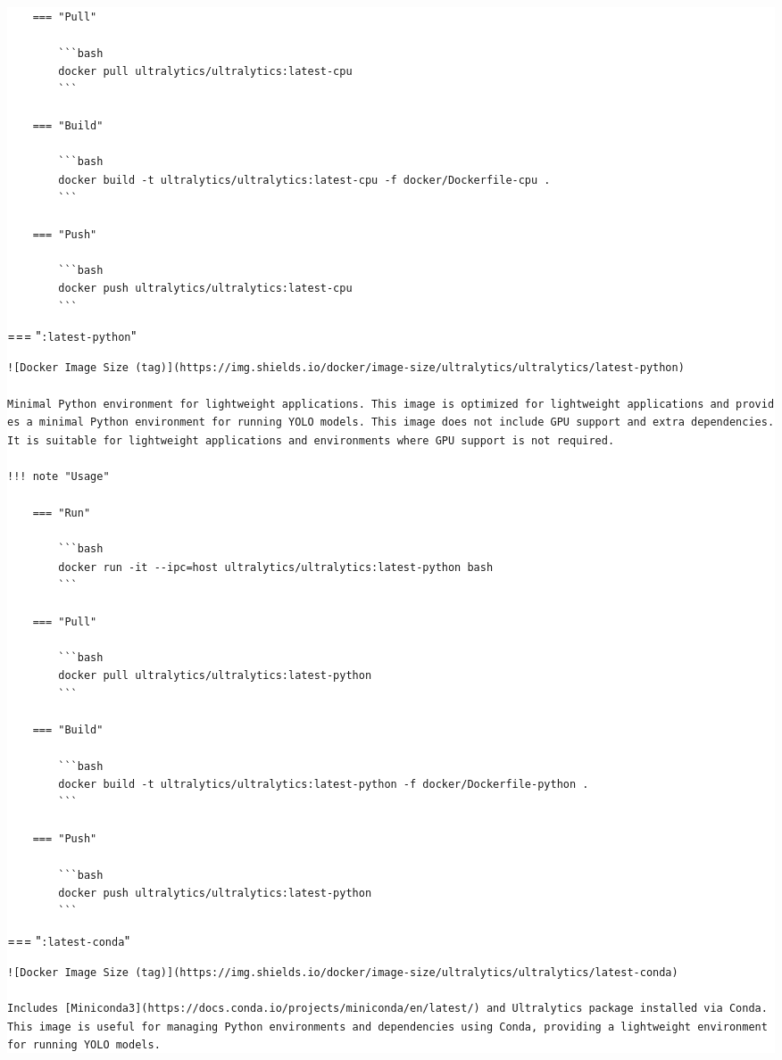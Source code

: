         === "Pull"

            ```bash
            docker pull ultralytics/ultralytics:latest-cpu
            ```

        === "Build"

            ```bash
            docker build -t ultralytics/ultralytics:latest-cpu -f docker/Dockerfile-cpu .
            ```

        === "Push"

            ```bash
            docker push ultralytics/ultralytics:latest-cpu
            ```

=== "`:latest-python`"

    ![Docker Image Size (tag)](https://img.shields.io/docker/image-size/ultralytics/ultralytics/latest-python)

    Minimal Python environment for lightweight applications. This image is optimized for lightweight applications and provides a minimal Python environment for running YOLO models. This image does not include GPU support and extra dependencies. It is suitable for lightweight applications and environments where GPU support is not required.

    !!! note "Usage"

        === "Run"

            ```bash
            docker run -it --ipc=host ultralytics/ultralytics:latest-python bash
            ```

        === "Pull"

            ```bash
            docker pull ultralytics/ultralytics:latest-python
            ```

        === "Build"

            ```bash
            docker build -t ultralytics/ultralytics:latest-python -f docker/Dockerfile-python .
            ```

        === "Push"

            ```bash
            docker push ultralytics/ultralytics:latest-python
            ```

=== "`:latest-conda`"

    ![Docker Image Size (tag)](https://img.shields.io/docker/image-size/ultralytics/ultralytics/latest-conda)

    Includes [Miniconda3](https://docs.conda.io/projects/miniconda/en/latest/) and Ultralytics package installed via Conda. This image is useful for managing Python environments and dependencies using Conda, providing a lightweight environment for running YOLO models.
